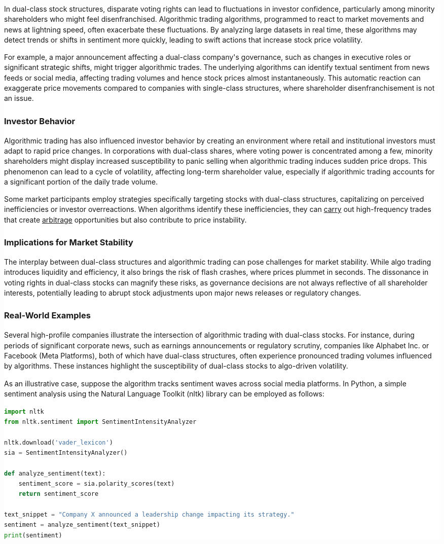 In dual-class stock structures, disparate voting rights can lead to fluctuations in investor confidence, particularly among minority shareholders who might feel disenfranchised. Algorithmic trading algorithms, programmed to react to market movements and news at lightning speed, often exacerbate these fluctuations. By analyzing large datasets in real time, these algorithms may detect trends or shifts in sentiment more quickly, leading to swift actions that increase stock price volatility.

For example, a major announcement affecting a dual-class company's governance, such as changes in executive roles or significant strategic shifts, might trigger algorithmic trades. The underlying algorithms can identify textual sentiment from news feeds or social media, affecting trading volumes and hence stock prices almost instantaneously. This automatic reaction can exaggerate price movements compared to companies with single-class structures, where shareholder disenfranchisement is not an issue.

### Investor Behavior

Algorithmic trading has also influenced investor behavior by creating an environment where retail and institutional investors must adapt to rapid price changes. In corporations with dual-class shares, where voting power is concentrated among a few, minority shareholders might display increased susceptibility to panic selling when algorithmic trading induces sudden price drops. This phenomenon can lead to a cycle of volatility, affecting long-term shareholder value, especially if algorithmic trading accounts for a significant portion of the daily trade volume.

Some market participants employ strategies specifically targeting stocks with dual-class structures, capitalizing on perceived inefficiencies or investor overreactions. When algorithms identify these inefficiencies, they can [carry](/wiki/carry-trading) out high-frequency trades that create [arbitrage](/wiki/arbitrage) opportunities but also contribute to price instability.

### Implications for Market Stability

The interplay between dual-class structures and algorithmic trading can pose challenges for market stability. While algo trading introduces liquidity and efficiency, it also brings the risk of flash crashes, where prices plummet in seconds. The dissonance in voting rights in dual-class stocks can magnify these risks, as governance decisions are not always reflective of all shareholder interests, potentially leading to abrupt stock adjustments upon major news releases or regulatory changes.

### Real-World Examples

Several high-profile companies illustrate the intersection of algorithmic trading with dual-class stocks. For instance, during periods of significant corporate news, such as earnings announcements or regulatory scrutiny, companies like Alphabet Inc. or Facebook (Meta Platforms), both of which have dual-class structures, often experience pronounced trading volumes influenced by algorithms. These instances highlight the susceptibility of dual-class stocks to algo-driven volatility.

As an illustrative case, suppose the algorithm tracks sentiment waves across social media platforms. In Python, a simple sentiment analysis using the Natural Language Toolkit (nltk) library can be employed as follows:

```python
import nltk
from nltk.sentiment import SentimentIntensityAnalyzer

nltk.download('vader_lexicon')
sia = SentimentIntensityAnalyzer()

def analyze_sentiment(text):
    sentiment_score = sia.polarity_scores(text)
    return sentiment_score

text_snippet = "Company X announced a leadership change impacting its strategy."
sentiment = analyze_sentiment(text_snippet)
print(sentiment)
```
